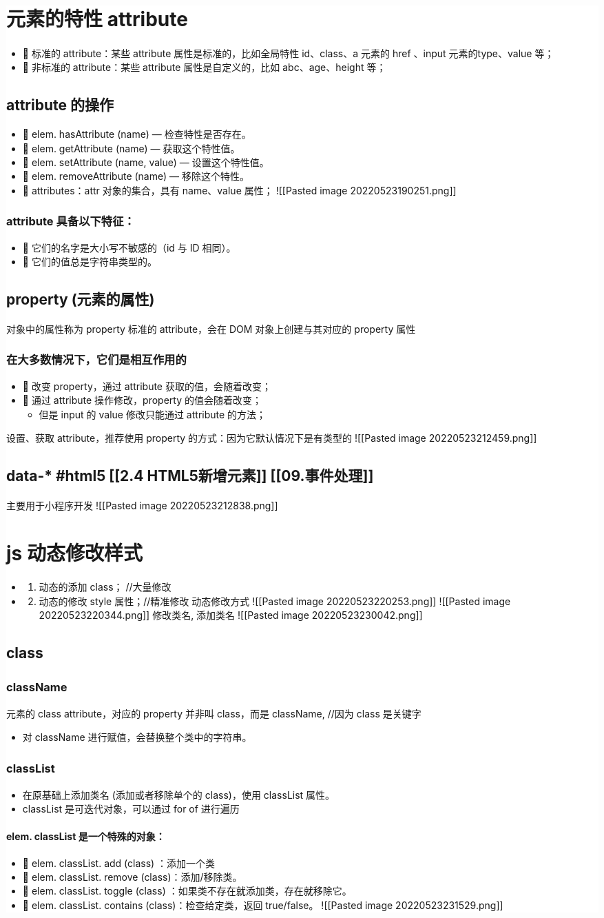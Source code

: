 # 元素的特性 attribute
-  标准的 attribute：某些 attribute 属性是标准的，比如全局特性 id、class、a 元素的 href 、input 元素的type、value 等； 
-  非标准的 attribute：某些 attribute 属性是自定义的，比如 abc、age、height 等；

## attribute 的操作
-  elem. hasAttribute (name) — 检查特性是否存在。
-  elem. getAttribute (name) — 获取这个特性值。 
-  elem. setAttribute (name, value) — 设置这个特性值。
-  elem. removeAttribute (name) — 移除这个特性。
-  attributes：attr 对象的集合，具有 name、value 属性；
![[Pasted image 20220523190251.png]]
### attribute 具备以下特征：
-  它们的名字是大小写不敏感的（id 与 ID 相同）。 
-  它们的值总是字符串类型的。
## property (元素的属性)
对象中的属性称为 property
标准的 attribute，会在 DOM 对象上创建与其对应的 property 属性
### 在大多数情况下，它们是相互作用的
-  改变 property，通过 attribute 获取的值，会随着改变； 
-  通过 attribute 操作修改，property 的值会随着改变；
	- 但是 input 的 value 修改只能通过 attribute 的方法；

设置、获取 attribute，推荐使用 property 的方式：因为它默认情况下是有类型的
![[Pasted image 20220523212459.png]]

## data-* #html5  [[2.4 HTML5新增元素]]  [[09.事件处理]]
主要用于小程序开发
![[Pasted image 20220523212838.png]]

# js 动态修改样式
- 1. 动态的添加 class；        //大量修改
- 2. 动态的修改 style 属性；//精准修改
动态修改方式
![[Pasted image 20220523220253.png]]
![[Pasted image 20220523220344.png]]
修改类名, 添加类名
![[Pasted image 20220523230042.png]]

## class
### className
元素的 class attribute，对应的 property 并非叫 class，而是 className,   //因为 class 是关键字
- 对 className 进行赋值，会替换整个类中的字符串。
### classList
- 在原基础上添加类名 (添加或者移除单个的 class)，使用 classList 属性。
- classList 是可迭代对象，可以通过 for of 进行遍历
#### elem. classList 是一个特殊的对象：
-  elem. classList. add (class) ：添加一个类 
-  elem. classList. remove (class)：添加/移除类。 
-  elem. classList. toggle (class) ：如果类不存在就添加类，存在就移除它。 
-  elem. classList. contains (class)：检查给定类，返回 true/false。
![[Pasted image 20220523231529.png]]